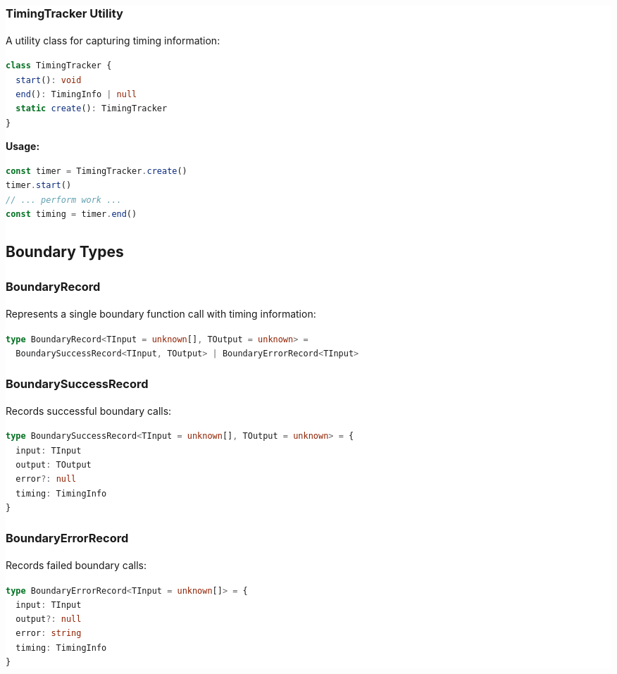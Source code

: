 ### TimingTracker Utility

A utility class for capturing timing information:

```typescript
class TimingTracker {
  start(): void
  end(): TimingInfo | null
  static create(): TimingTracker
}
```

**Usage:**
```typescript
const timer = TimingTracker.create()
timer.start()
// ... perform work ...
const timing = timer.end()
```

## Boundary Types

### BoundaryRecord

Represents a single boundary function call with timing information:

```typescript
type BoundaryRecord<TInput = unknown[], TOutput = unknown> =
  BoundarySuccessRecord<TInput, TOutput> | BoundaryErrorRecord<TInput>
```

### BoundarySuccessRecord

Records successful boundary calls:

```typescript
type BoundarySuccessRecord<TInput = unknown[], TOutput = unknown> = {
  input: TInput
  output: TOutput
  error?: null
  timing: TimingInfo
}
```

### BoundaryErrorRecord

Records failed boundary calls:

```typescript
type BoundaryErrorRecord<TInput = unknown[]> = {
  input: TInput
  output?: null
  error: string
  timing: TimingInfo
}
```

